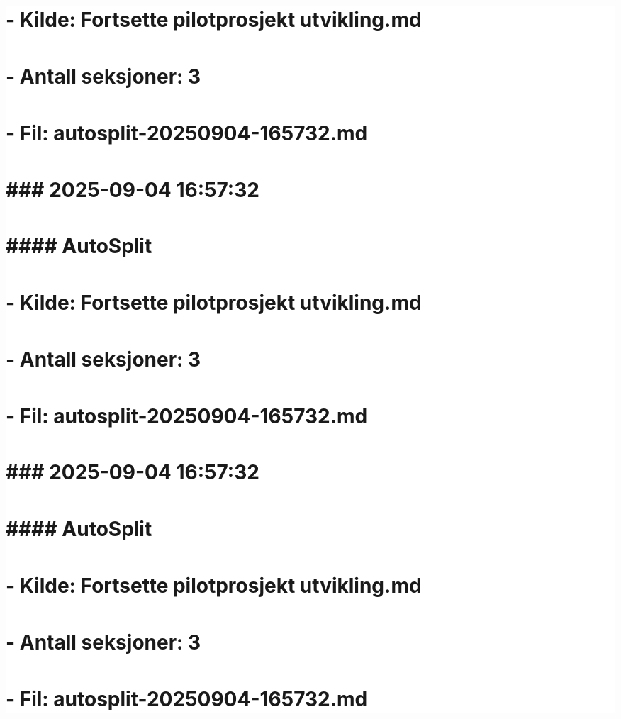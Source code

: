 # \- Kilde: Fortsette pilotprosjekt utvikling.md

# \- Antall seksjoner: 3

# \- Fil: autosplit-20250904-165732.md

#

#

#

#

# \### 2025-09-04 16:57:32

# \#### AutoSplit

# \- Kilde: Fortsette pilotprosjekt utvikling.md

# \- Antall seksjoner: 3

# \- Fil: autosplit-20250904-165732.md

#

#

#

#

# \### 2025-09-04 16:57:32

# \#### AutoSplit

# \- Kilde: Fortsette pilotprosjekt utvikling.md

# \- Antall seksjoner: 3

# \- Fil: autosplit-20250904-165732.md

